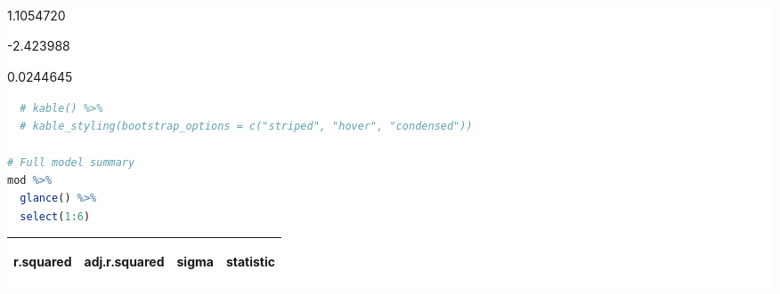 1.1054720

</td>

<td style="text-align:right;">

\-2.423988

</td>

<td style="text-align:right;">

0.0244645

</td>

</tr>

</tbody>

</table>

</div>

``` r
  # kable() %>%
  # kable_styling(bootstrap_options = c("striped", "hover", "condensed"))

# Full model summary
mod %>%
  glance() %>%
  select(1:6)
```

<div class="kable-table">

<table>

<thead>

<tr>

<th style="text-align:right;">

r.squared

</th>

<th style="text-align:right;">

adj.r.squared

</th>

<th style="text-align:right;">

sigma

</th>

<th style="text-align:right;">

statistic

